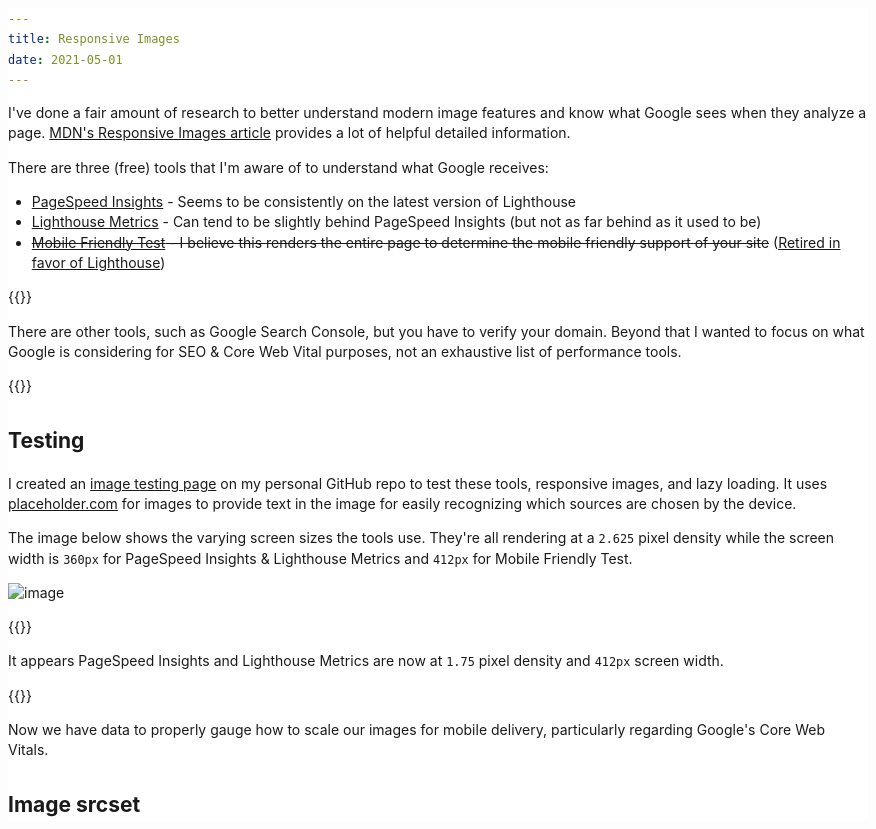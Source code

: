 ```yaml
---
title: Responsive Images
date: 2021-05-01
---
```


I've done a fair amount of research to better understand modern image features and know what Google sees when they analyze a page. [MDN's Responsive Images article](https://developer.mozilla.org/en-US/docs/Learn/HTML/Multimedia_and_embedding/Responsive_images) provides a lot of helpful detailed information.

There are three (free) tools that I'm aware of to understand what Google receives:

- [PageSpeed Insights](https://developers.google.com/speed/pagespeed/insights/?url=https%3A%2F%2Ftimbomckay.github.io%2Fimage-test.html) - Seems to be consistently on the latest version of Lighthouse
- [Lighthouse Metrics](https://lighthouse-metrics.com/) - Can tend to be slightly behind PageSpeed Insights (but not as far behind as it used to be)
- ~~[Mobile Friendly Test](https://search.google.com/test/mobile-friendly) - I believe this renders the entire page to determine the mobile friendly support of your site~~ ([Retired in favor of Lighthouse](https://developers.google.com/search/blog/2023/04/page-experience-in-search#search-console-reports))

{{<notice type="tip" title="Focus">}}

There are other tools, such as Google Search Console, but you have to verify your domain. Beyond that I wanted to focus on what Google is considering for SEO & Core Web Vital purposes, not an exhaustive list of performance tools.

{{</notice>}}

## Testing

I created an [image testing page](https://timbomckay.github.io/image-test.html) on my personal GitHub repo to test these tools, responsive images, and lazy loading. It uses [placeholder.com](https://placeholder.com/) for images to provide text in the image for easily recognizing which sources are chosen by the device.

The image below shows the varying screen sizes the tools use. They're all rendering at a `2.625` pixel density while the screen width is `360px` for PageSpeed Insights & Lighthouse Metrics and `412px` for Mobile Friendly Test.

<img width="696" alt="image" src="https://user-images.githubusercontent.com/87433587/197817750-357626c6-c18e-4b97-b43c-fc3fce6298dc.png">

{{<notice title="2024 Update">}}

It appears PageSpeed Insights and Lighthouse Metrics are now at `1.75` pixel density and `412px` screen width.

{{</notice>}}

Now we have data to properly gauge how to scale our images for mobile delivery, particularly regarding Google's Core Web Vitals.

## Image srcset
